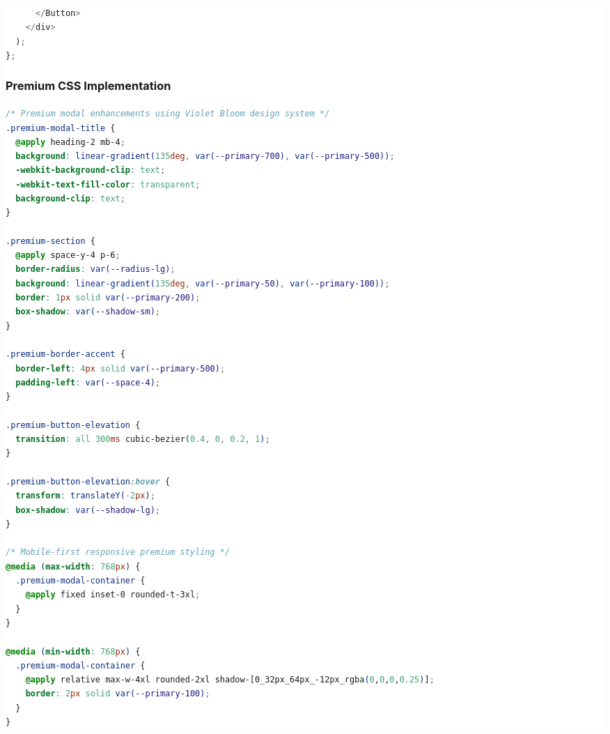 ```typescript
      </Button>
    </div>
  );
};
```

### **Premium CSS Implementation**
```css
/* Premium modal enhancements using Violet Bloom design system */
.premium-modal-title {
  @apply heading-2 mb-4;
  background: linear-gradient(135deg, var(--primary-700), var(--primary-500));
  -webkit-background-clip: text;
  -webkit-text-fill-color: transparent;
  background-clip: text;
}

.premium-section {
  @apply space-y-4 p-6;
  border-radius: var(--radius-lg);
  background: linear-gradient(135deg, var(--primary-50), var(--primary-100));
  border: 1px solid var(--primary-200);
  box-shadow: var(--shadow-sm);
}

.premium-border-accent {
  border-left: 4px solid var(--primary-500);
  padding-left: var(--space-4);
}

.premium-button-elevation {
  transition: all 300ms cubic-bezier(0.4, 0, 0.2, 1);
}

.premium-button-elevation:hover {
  transform: translateY(-2px);
  box-shadow: var(--shadow-lg);
}

/* Mobile-first responsive premium styling */
@media (max-width: 768px) {
  .premium-modal-container {
    @apply fixed inset-0 rounded-t-3xl;
  }
}

@media (min-width: 768px) {
  .premium-modal-container {
    @apply relative max-w-4xl rounded-2xl shadow-[0_32px_64px_-12px_rgba(0,0,0,0.25)];
    border: 2px solid var(--primary-100);
  }
}
```
